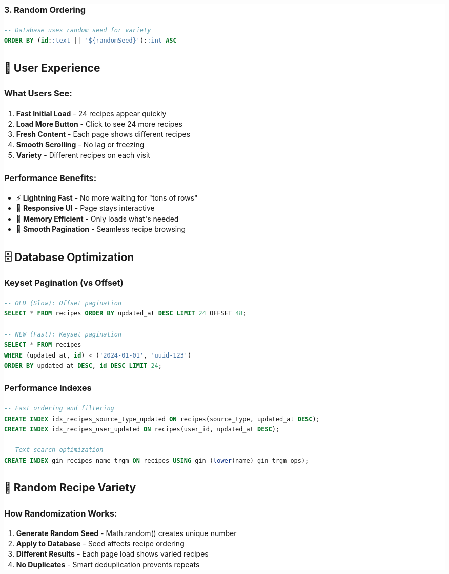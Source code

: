 ### **3. Random Ordering**
```sql
-- Database uses random seed for variety
ORDER BY (id::text || '${randomSeed}')::int ASC
```

## 📱 **User Experience**

### **What Users See:**
1. **Fast Initial Load** - 24 recipes appear quickly
2. **Load More Button** - Click to see 24 more recipes
3. **Fresh Content** - Each page shows different recipes
4. **Smooth Scrolling** - No lag or freezing
5. **Variety** - Different recipes on each visit

### **Performance Benefits:**
- ⚡ **Lightning Fast** - No more waiting for "tons of rows"
- 🚀 **Responsive UI** - Page stays interactive
- 💾 **Memory Efficient** - Only loads what's needed
- 🔄 **Smooth Pagination** - Seamless recipe browsing

## 🗄️ **Database Optimization**

### **Keyset Pagination (vs Offset)**
```sql
-- OLD (Slow): Offset pagination
SELECT * FROM recipes ORDER BY updated_at DESC LIMIT 24 OFFSET 48;

-- NEW (Fast): Keyset pagination
SELECT * FROM recipes
WHERE (updated_at, id) < ('2024-01-01', 'uuid-123')
ORDER BY updated_at DESC, id DESC LIMIT 24;
```

### **Performance Indexes**
```sql
-- Fast ordering and filtering
CREATE INDEX idx_recipes_source_type_updated ON recipes(source_type, updated_at DESC);
CREATE INDEX idx_recipes_user_updated ON recipes(user_id, updated_at DESC);

-- Text search optimization
CREATE INDEX gin_recipes_name_trgm ON recipes USING gin (lower(name) gin_trgm_ops);
```

## 🎲 **Random Recipe Variety**

### **How Randomization Works:**
1. **Generate Random Seed** - Math.random() creates unique number
2. **Apply to Database** - Seed affects recipe ordering
3. **Different Results** - Each page load shows varied recipes
4. **No Duplicates** - Smart deduplication prevents repeats
